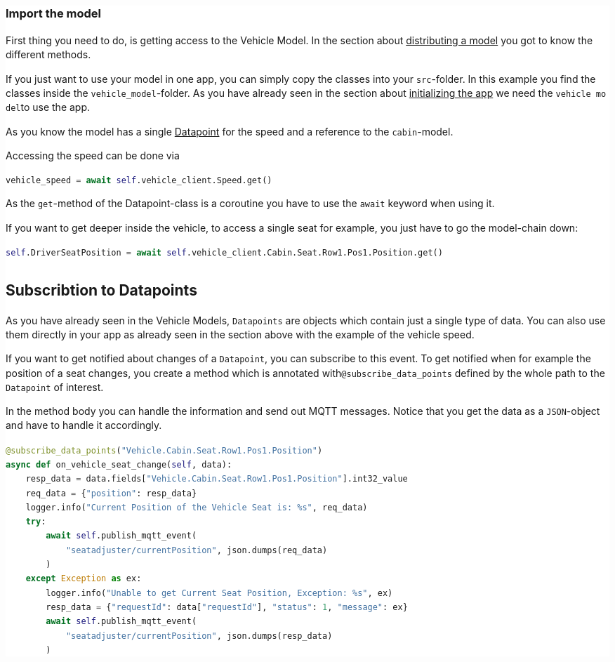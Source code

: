 ### Import the model

First thing you need to do, is getting access to the Vehicle Model. In the section about [distributing a model](/docs/python-sdk/tutorial_how_to_create_a_vehicle_model.md#distributing-your-python-vehicle-model) you got to know the different methods.

If you just want to use your model in one app, you can simply copy the classes into your `src`-folder. In this example you find the classes inside the `vehicle_model`-folder. As you have already seen in the section about [initializing the app](/docs/getting-started/tutorials/tutorial_how_to_create_a_vehicle_app/#initialize-your-class) we need the `vehicle model`to use the app.

As you know the model has a single [Datapoint](#datapoints) for the speed and a reference to the `cabin`-model.

Accessing the speed can be done via

```Python
vehicle_speed = await self.vehicle_client.Speed.get()
```

As the `get`-method of the Datapoint-class is a coroutine you have to use the `await` keyword when using it.

If you want to get deeper inside the vehicle, to access a single seat for example, you just have to go the model-chain down:

```Python
self.DriverSeatPosition = await self.vehicle_client.Cabin.Seat.Row1.Pos1.Position.get()
```

## Subscribtion to Datapoints

As you have already seen in the Vehicle Models, `Datapoints` are objects which contain just a single type of data. You can also use them directly in your app as already seen in the section above with the example of the vehicle speed.

If you want to get notified about changes of a `Datapoint`, you can subscribe to this event. To get notified when for example the position of a seat changes, you create a method which is annotated with`@subscribe_data_points` defined by the whole path to the `Datapoint` of interest.

In the method body you can handle the information and send out MQTT messages. Notice that you get the data as a `JSON`-object and have to handle it accordingly.

```Python
@subscribe_data_points("Vehicle.Cabin.Seat.Row1.Pos1.Position")
async def on_vehicle_seat_change(self, data):
    resp_data = data.fields["Vehicle.Cabin.Seat.Row1.Pos1.Position"].int32_value
    req_data = {"position": resp_data}
    logger.info("Current Position of the Vehicle Seat is: %s", req_data)
    try:
        await self.publish_mqtt_event(
            "seatadjuster/currentPosition", json.dumps(req_data)
        )
    except Exception as ex:
        logger.info("Unable to get Current Seat Position, Exception: %s", ex)
        resp_data = {"requestId": data["requestId"], "status": 1, "message": ex}
        await self.publish_mqtt_event(
            "seatadjuster/currentPosition", json.dumps(resp_data)
        )
```
